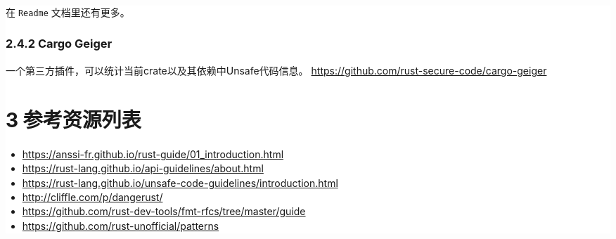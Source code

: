 在 `Readme` 文档里还有更多。

### 2.4.2    Cargo Geiger

一个第三方插件，可以统计当前crate以及其依赖中Unsafe代码信息。
https://github.com/rust-secure-code/cargo-geiger

# 3  参考资源列表

- https://anssi-fr.github.io/rust-guide/01_introduction.html
- https://rust-lang.github.io/api-guidelines/about.html
- https://rust-lang.github.io/unsafe-code-guidelines/introduction.html
- http://cliffle.com/p/dangerust/
- https://github.com/rust-dev-tools/fmt-rfcs/tree/master/guide
- https://github.com/rust-unofficial/patterns